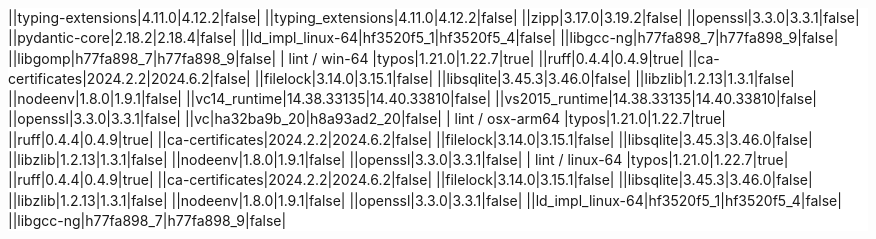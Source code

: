 ||typing-extensions|4.11.0|4.12.2|false|
||typing_extensions|4.11.0|4.12.2|false|
||zipp|3.17.0|3.19.2|false|
||openssl|3.3.0|3.3.1|false|
||pydantic-core|2.18.2|2.18.4|false|
||ld_impl_linux-64|hf3520f5_1|hf3520f5_4|false|
||libgcc-ng|h77fa898_7|h77fa898_9|false|
||libgomp|h77fa898_7|h77fa898_9|false|
| lint / win-64 |typos|1.21.0|1.22.7|true|
||ruff|0.4.4|0.4.9|true|
||ca-certificates|2024.2.2|2024.6.2|false|
||filelock|3.14.0|3.15.1|false|
||libsqlite|3.45.3|3.46.0|false|
||libzlib|1.2.13|1.3.1|false|
||nodeenv|1.8.0|1.9.1|false|
||vc14_runtime|14.38.33135|14.40.33810|false|
||vs2015_runtime|14.38.33135|14.40.33810|false|
||openssl|3.3.0|3.3.1|false|
||vc|ha32ba9b_20|h8a93ad2_20|false|
| lint / osx-arm64 |typos|1.21.0|1.22.7|true|
||ruff|0.4.4|0.4.9|true|
||ca-certificates|2024.2.2|2024.6.2|false|
||filelock|3.14.0|3.15.1|false|
||libsqlite|3.45.3|3.46.0|false|
||libzlib|1.2.13|1.3.1|false|
||nodeenv|1.8.0|1.9.1|false|
||openssl|3.3.0|3.3.1|false|
| lint / linux-64 |typos|1.21.0|1.22.7|true|
||ruff|0.4.4|0.4.9|true|
||ca-certificates|2024.2.2|2024.6.2|false|
||filelock|3.14.0|3.15.1|false|
||libsqlite|3.45.3|3.46.0|false|
||libzlib|1.2.13|1.3.1|false|
||nodeenv|1.8.0|1.9.1|false|
||openssl|3.3.0|3.3.1|false|
||ld_impl_linux-64|hf3520f5_1|hf3520f5_4|false|
||libgcc-ng|h77fa898_7|h77fa898_9|false|